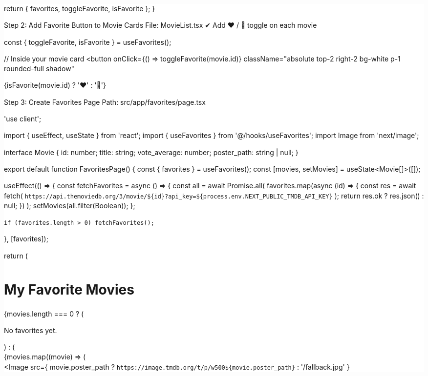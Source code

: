   return { favorites, toggleFavorite, isFavorite };
}

Step 2: Add Favorite Button to Movie Cards
File: MovieList.tsx
✔ Add ❤️ / 🤍 toggle on each movie

const { toggleFavorite, isFavorite } = useFavorites();

// Inside your movie card
<button
  onClick={() => toggleFavorite(movie.id)}
  className="absolute top-2 right-2 bg-white p-1 rounded-full shadow"
>
  <span className="text-xl">{isFavorite(movie.id) ? '❤️' : '🤍'}</span>
</button>

Step 3: Create Favorites Page
Path: src/app/favorites/page.tsx

'use client';

import { useEffect, useState } from 'react';
import { useFavorites } from '@/hooks/useFavorites';
import Image from 'next/image';

interface Movie {
  id: number;
  title: string;
  vote_average: number;
  poster_path: string | null;
}

export default function FavoritesPage() {
  const { favorites } = useFavorites();
  const [movies, setMovies] = useState<Movie[]>([]);

  useEffect(() => {
    const fetchFavorites = async () => {
      const all = await Promise.all(
        favorites.map(async (id) => {
          const res = await fetch(
            `https://api.themoviedb.org/3/movie/${id}?api_key=${process.env.NEXT_PUBLIC_TMDB_API_KEY}`
          );
          return res.ok ? res.json() : null;
        })
      );
      setMovies(all.filter(Boolean));
    };

    if (favorites.length > 0) fetchFavorites();
  }, [favorites]);

  return (
    <div className="p-6">
      <h1 className="text-3xl font-bold mb-6">My Favorite Movies</h1>
      {movies.length === 0 ? (
        <p className="text-gray-500">No favorites yet.</p>
      ) : (
        <div className="grid grid-cols-2 sm:grid-cols-3 md:grid-cols-4 gap-6">
          {movies.map((movie) => (
            <div key={movie.id} className="bg-white rounded-lg shadow p-2">
              <Image
                src={
                  movie.poster_path
                    ? `https://image.tmdb.org/t/p/w500${movie.poster_path}`
                    : '/fallback.jpg'
                }